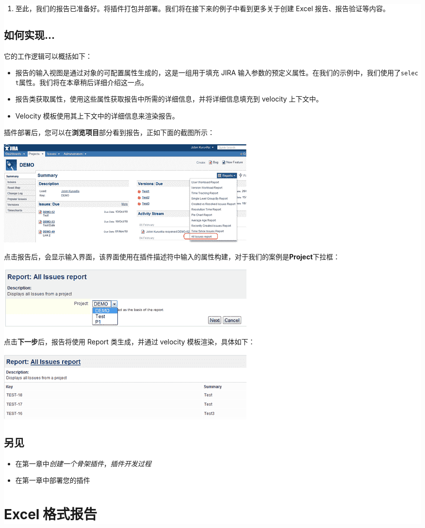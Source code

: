1.  至此，我们的报告已准备好。将插件打包并部署。我们将在接下来的例子中看到更多关于创建 Excel 报告、报告验证等内容。

## 如何实现...

它的工作逻辑可以概括如下：

+   报告的输入视图是通过对象的可配置属性生成的，这是一组用于填充 JIRA 输入参数的预定义属性。在我们的示例中，我们使用了`select`属性。我们将在本章稍后详细介绍这一点。

+   报告类获取属性，使用这些属性获取报告中所需的详细信息，并将详细信息填充到 velocity 上下文中。

+   Velocity 模板使用其上下文中的详细信息来渲染报告。

插件部署后，您可以在**浏览项目**部分看到报告，正如下面的截图所示：

![它是如何工作的...](img/1803-05-01.jpg)

点击报告后，会显示输入界面，该界面使用在插件描述符中输入的属性构建，对于我们的案例是**Project**下拉框：

![它是如何工作的...](img/1803-05-02.jpg)

点击**下一步**后，报告将使用 Report 类生成，并通过 velocity 模板渲染，具体如下：

![它是如何工作的...](img/1803-05-03.jpg)

## 另见

+   在第一章中*创建一个骨架插件*，*插件开发过程*

+   在第一章中部署您的插件

# Excel 格式报告
